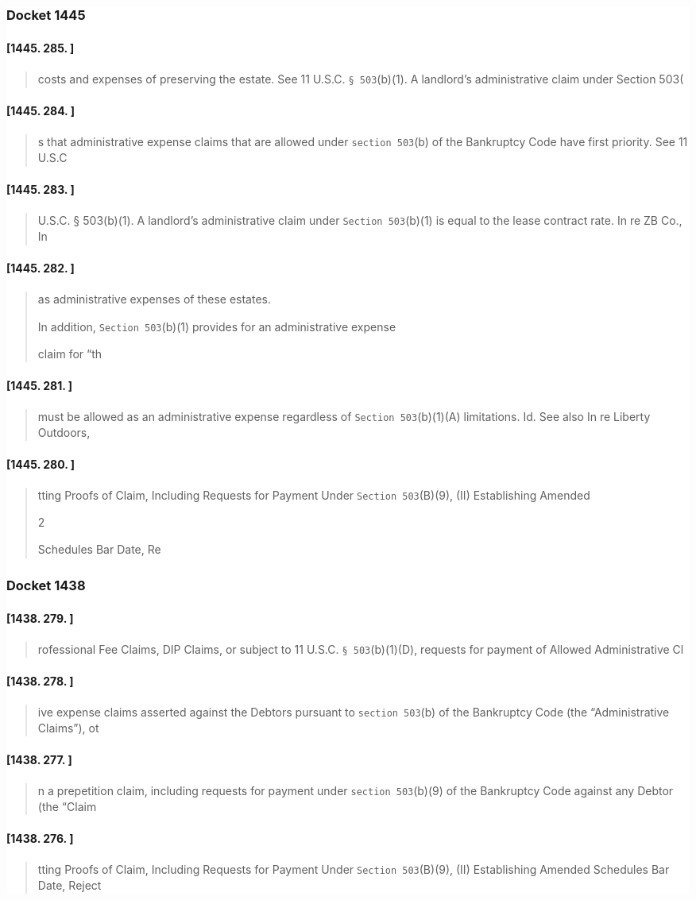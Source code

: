 ### Docket 1445

#### [1445. 285. ]
>  costs and expenses of preserving the estate. See 11 U.S.C. `§ 503`\(b\)\(1\). A landlord’s administrative claim under Section 503\(

#### [1445. 284. ]
> s that administrative expense claims that are allowed under `section 503`\(b\) of the Bankruptcy Code have first priority. See 11 U.S.C

#### [1445. 283. ]
> U.S.C. § 503\(b\)\(1\). A landlord’s administrative claim under `Section 503`\(b\)\(1\) is equal to the lease contract rate. In re ZB Co., In

#### [1445. 282. ]
>  as administrative expenses of these estates. 
> 
> In addition, `Section 503`\(b\)\(1\) provides for an administrative expense 
> 
> claim for “th

#### [1445. 281. ]
>  must be allowed as an administrative expense regardless of `Section 503`\(b\)\(1\)\(A\) limitations. Id. See also In re Liberty Outdoors,

#### [1445. 280. ]
> tting Proofs of Claim, Including Requests for Payment Under `Section 503`\(B\)\(9\), \(II\) Establishing Amended 
> 
> 2 
> 
> Schedules Bar Date, Re

### Docket 1438

#### [1438. 279. ]
> rofessional Fee Claims, DIP Claims, or subject to 11 U.S.C. `§ 503`\(b\)\(1\)\(D\), requests for payment of Allowed Administrative Cl

#### [1438. 278. ]
> ive expense claims asserted against the Debtors pursuant to `section 503`\(b\) of the Bankruptcy Code \(the “Administrative Claims”\), ot

#### [1438. 277. ]
> n a prepetition claim, including requests for payment under `section 503`\(b\)\(9\) of the Bankruptcy Code against any Debtor \(the “Claim

#### [1438. 276. ]
> tting Proofs of Claim, Including Requests for Payment Under `Section 503`\(B\)\(9\), \(II\) Establishing Amended Schedules Bar Date, Reject
